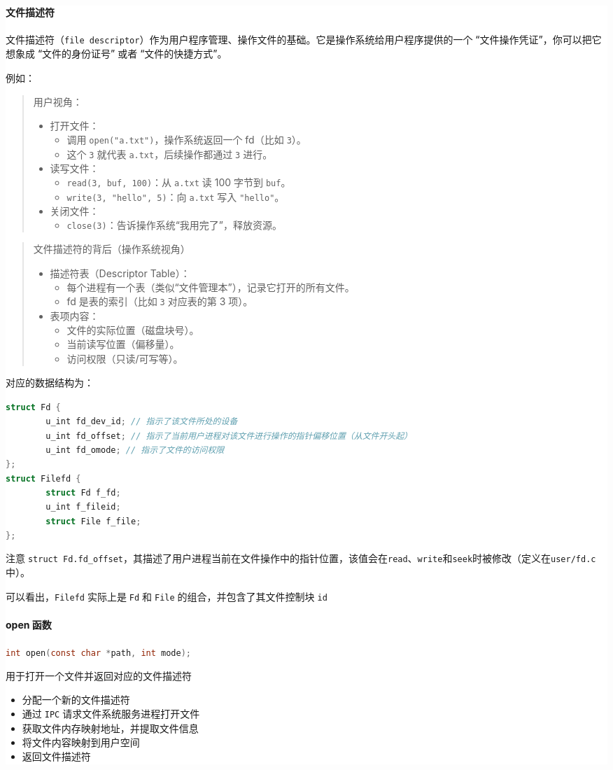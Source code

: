 #### 文件描述符

文件描述符（`file descriptor`）作为用户程序管理、操作文件的基础。它是操作系统给用户程序提供的一个 “文件操作凭证”，你可以把它想象成 “文件的身份证号” 或者 “文件的快捷方式”。

例如：

> 用户视角：
>
> - 打开文件：
>   - 调用 `open("a.txt")`，操作系统返回一个 fd（比如 `3`）。
>   - 这个 `3` 就代表 `a.txt`，后续操作都通过 `3` 进行。
> - 读写文件：
>   - `read(3, buf, 100)`：从 `a.txt` 读 100 字节到 `buf`。
>   - `write(3, "hello", 5)`：向 `a.txt` 写入 `"hello"`。
> - 关闭文件：
>   - `close(3)`：告诉操作系统“我用完了”，释放资源。

> 文件描述符的背后（操作系统视角）
>
> - 描述符表（Descriptor Table）：
>   - 每个进程有一个表（类似“文件管理本”），记录它打开的所有文件。
>   - fd 是表的索引（比如 `3` 对应表的第 3 项）。
> - 表项内容：
>   - 文件的实际位置（磁盘块号）。
>   - 当前读写位置（偏移量）。
>   - 访问权限（只读/可写等）。

对应的数据结构为：

```c
struct Fd {
        u_int fd_dev_id; // 指示了该文件所处的设备
        u_int fd_offset; // 指示了当前用户进程对该文件进行操作的指针偏移位置（从文件开头起）
        u_int fd_omode; // 指示了文件的访问权限
};
struct Filefd {
        struct Fd f_fd;
        u_int f_fileid;
        struct File f_file;
};
```

注意 `struct Fd.fd_offset`，其描述了用户进程当前在文件操作中的指针位置，该值会在`read`、`write`和`seek`时被修改（定义在`user/fd.c`中）。

可以看出，`Filefd` 实际上是 `Fd` 和 `File` 的组合，并包含了其文件控制块 `id`



#### open 函数

```c
int open(const char *path, int mode);
```

用于打开一个文件并返回对应的文件描述符

- 分配一个新的文件描述符
- 通过 `IPC` 请求文件系统服务进程打开文件
- 获取文件内存映射地址，并提取文件信息
- 将文件内容映射到用户空间
- 返回文件描述符
